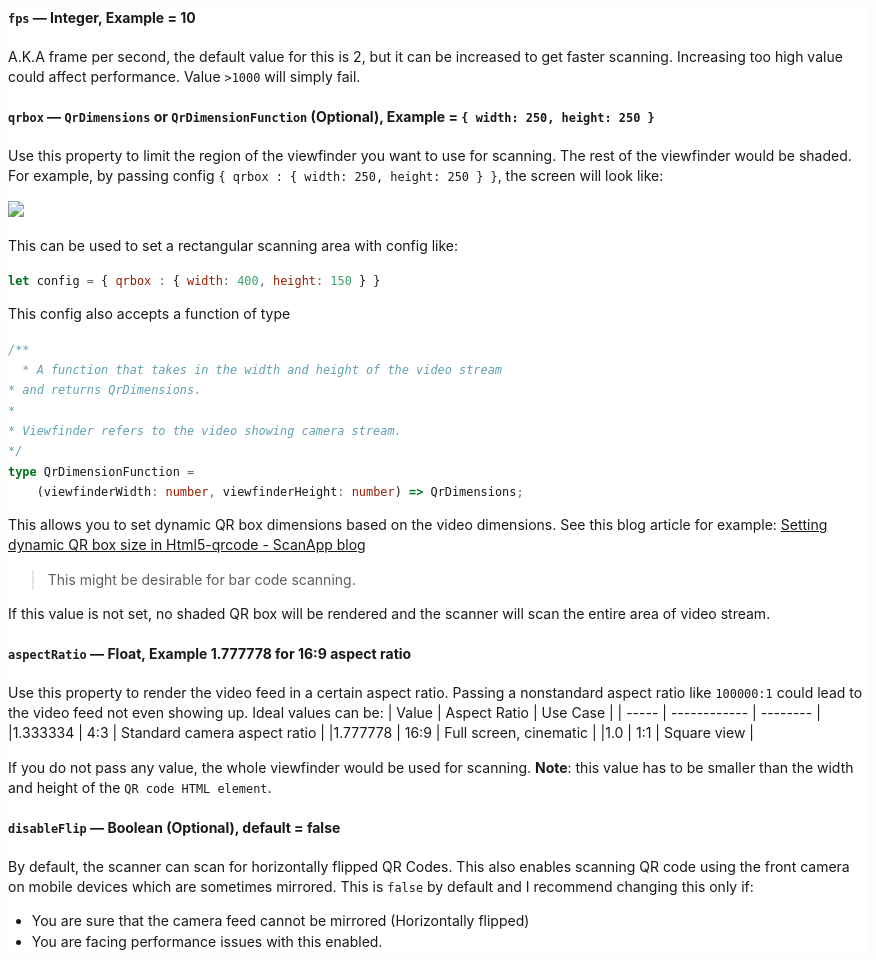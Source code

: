 #### `fps` — Integer, Example = 10
A.K.A frame per second, the default value for this is 2, but it can be increased to get faster scanning. Increasing too high value could affect performance. Value `>1000` will simply fail.

#### `qrbox` — `QrDimensions` or `QrDimensionFunction` (Optional), Example = `{ width: 250, height: 250 }`
Use this property to limit the region of the viewfinder you want to use for scanning. The rest of the viewfinder would be shaded. For example, by passing config `{ qrbox : { width: 250, height: 250 } }`, the screen will look like:

<img src="https://scanapp.org/assets/github_assets/screen.gif" />

This can be used to set a rectangular scanning area with config like:

```js
let config = { qrbox : { width: 400, height: 150 } }
```

This config also accepts a function of type
```ts
/**
  * A function that takes in the width and height of the video stream 
* and returns QrDimensions.
* 
* Viewfinder refers to the video showing camera stream.
*/
type QrDimensionFunction =
    (viewfinderWidth: number, viewfinderHeight: number) => QrDimensions;
```

This allows you to set dynamic QR box dimensions based on the video dimensions. See this blog article for example: [Setting dynamic QR box size in Html5-qrcode - ScanApp blog](https://scanapp.org/blog/2022/01/09/setting-dynamic-qr-box-size-in-html5-qrcode.html)

> This might be desirable for bar code scanning.

If this value is not set, no shaded QR box will be rendered and the scanner will scan the entire area of video stream.

#### `aspectRatio` — Float, Example 1.777778 for 16:9 aspect ratio
Use this property to render the video feed in a certain aspect ratio. Passing a nonstandard aspect ratio like `100000:1` could lead to the video feed not even showing up. Ideal values can be:
| Value | Aspect Ratio | Use Case |
| ----- | ------------ | -------- |
|1.333334 | 4:3 | Standard camera aspect ratio |
|1.777778 | 16:9 | Full screen, cinematic |
|1.0 | 1:1 | Square view |

If you do not pass any value, the whole viewfinder would be used for scanning. 
**Note**: this value has to be smaller than the width and height of the `QR code HTML element`.

#### `disableFlip` — Boolean (Optional), default = false
By default, the scanner can scan for horizontally flipped QR Codes. This also enables scanning QR code using the front camera on mobile devices which are sometimes mirrored. This is `false` by default and I recommend changing this only if:
-   You are sure that the camera feed cannot be mirrored (Horizontally flipped)
-   You are facing performance issues with this enabled.
